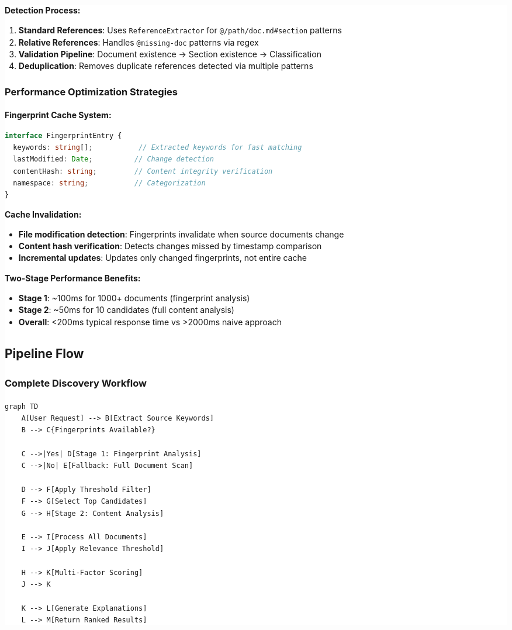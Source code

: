 **Detection Process:**
1. **Standard References**: Uses `ReferenceExtractor` for `@/path/doc.md#section` patterns
2. **Relative References**: Handles `@missing-doc` patterns via regex
3. **Validation Pipeline**: Document existence → Section existence → Classification
4. **Deduplication**: Removes duplicate references detected via multiple patterns

### Performance Optimization Strategies

**Fingerprint Cache System:**
```typescript
interface FingerprintEntry {
  keywords: string[];           // Extracted keywords for fast matching
  lastModified: Date;          // Change detection
  contentHash: string;         // Content integrity verification
  namespace: string;           // Categorization
}
```

**Cache Invalidation:**
- **File modification detection**: Fingerprints invalidate when source documents change
- **Content hash verification**: Detects changes missed by timestamp comparison
- **Incremental updates**: Updates only changed fingerprints, not entire cache

**Two-Stage Performance Benefits:**
- **Stage 1**: ~100ms for 1000+ documents (fingerprint analysis)
- **Stage 2**: ~50ms for 10 candidates (full content analysis)
- **Overall**: <200ms typical response time vs >2000ms naive approach

## Pipeline Flow

### Complete Discovery Workflow

```mermaid
graph TD
    A[User Request] --> B[Extract Source Keywords]
    B --> C{Fingerprints Available?}

    C -->|Yes| D[Stage 1: Fingerprint Analysis]
    C -->|No| E[Fallback: Full Document Scan]

    D --> F[Apply Threshold Filter]
    F --> G[Select Top Candidates]
    G --> H[Stage 2: Content Analysis]

    E --> I[Process All Documents]
    I --> J[Apply Relevance Threshold]

    H --> K[Multi-Factor Scoring]
    J --> K

    K --> L[Generate Explanations]
    L --> M[Return Ranked Results]
```

